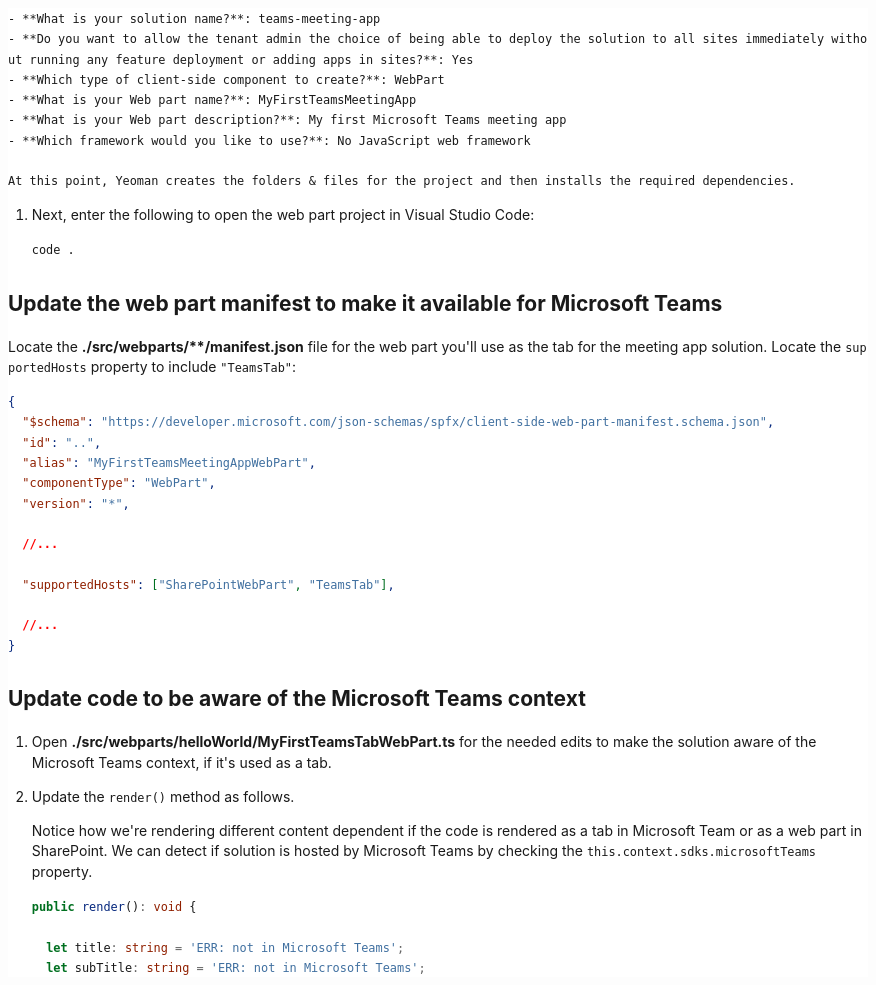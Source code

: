     - **What is your solution name?**: teams-meeting-app
    - **Do you want to allow the tenant admin the choice of being able to deploy the solution to all sites immediately without running any feature deployment or adding apps in sites?**: Yes
    - **Which type of client-side component to create?**: WebPart
    - **What is your Web part name?**: MyFirstTeamsMeetingApp
    - **What is your Web part description?**: My first Microsoft Teams meeting app
    - **Which framework would you like to use?**: No JavaScript web framework

    At this point, Yeoman creates the folders & files for the project and then installs the required dependencies.

1. Next, enter the following to open the web part project in Visual Studio Code:

    ```console
    code .
    ```

## Update the web part manifest to make it available for Microsoft Teams

Locate the **./src/webparts/\*\*/manifest.json** file for the web part you'll use as the tab for the meeting app solution. Locate the `supportedHosts` property to include `"TeamsTab"`:

```json
{
  "$schema": "https://developer.microsoft.com/json-schemas/spfx/client-side-web-part-manifest.schema.json",
  "id": "..",
  "alias": "MyFirstTeamsMeetingAppWebPart",
  "componentType": "WebPart",
  "version": "*",

  //...

  "supportedHosts": ["SharePointWebPart", "TeamsTab"],

  //...
}
```

## Update code to be aware of the Microsoft Teams context

1. Open **./src/webparts/helloWorld/MyFirstTeamsTabWebPart.ts** for the needed edits to make the solution aware of the Microsoft Teams context, if it's used as a tab.
1. Update the `render()` method as follows.

    Notice how we're rendering different content dependent if the code is rendered as a tab in Microsoft Team or as a web part in SharePoint. We can detect if solution is hosted by Microsoft Teams by checking the `this.context.sdks.microsoftTeams` property.

    ```typescript
    public render(): void {

      let title: string = 'ERR: not in Microsoft Teams';
      let subTitle: string = 'ERR: not in Microsoft Teams';
